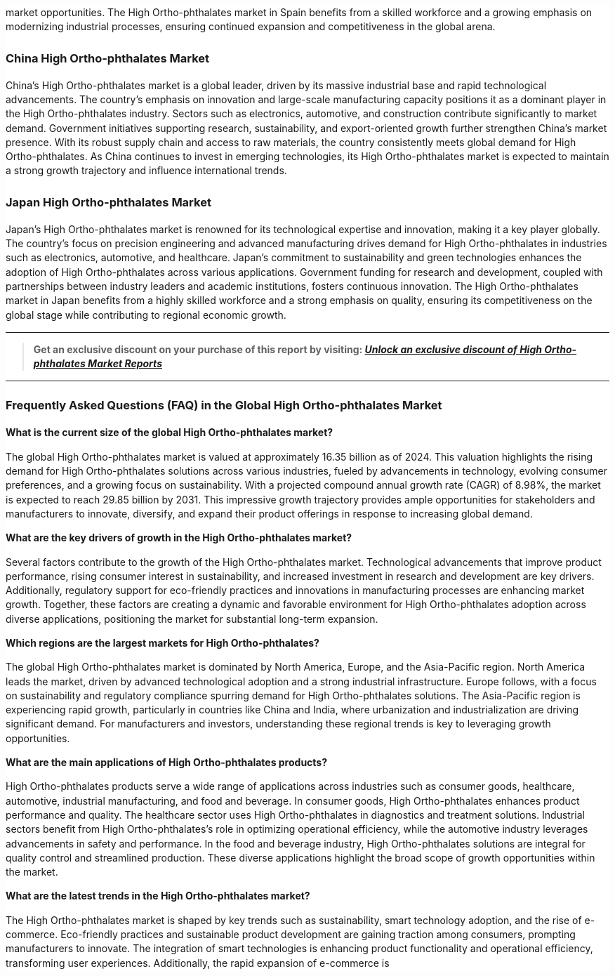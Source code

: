 market opportunities. The High Ortho-phthalates market in Spain benefits from a skilled workforce and a growing emphasis on modernizing industrial processes, ensuring continued expansion and competitiveness in the global arena.</p><h3>China High Ortho-phthalates Market</h3><p>China&rsquo;s High Ortho-phthalates market is a global leader, driven by its massive industrial base and rapid technological advancements. The country&rsquo;s emphasis on innovation and large-scale manufacturing capacity positions it as a dominant player in the High Ortho-phthalates industry. Sectors such as electronics, automotive, and construction contribute significantly to market demand. Government initiatives supporting research, sustainability, and export-oriented growth further strengthen China&rsquo;s market presence. With its robust supply chain and access to raw materials, the country consistently meets global demand for High Ortho-phthalates. As China continues to invest in emerging technologies, its High Ortho-phthalates market is expected to maintain a strong growth trajectory and influence international trends.</p><h3>Japan High Ortho-phthalates Market</h3><p>Japan&rsquo;s High Ortho-phthalates market is renowned for its technological expertise and innovation, making it a key player globally. The country&rsquo;s focus on precision engineering and advanced manufacturing drives demand for High Ortho-phthalates in industries such as electronics, automotive, and healthcare. Japan&rsquo;s commitment to sustainability and green technologies enhances the adoption of High Ortho-phthalates across various applications. Government funding for research and development, coupled with partnerships between industry leaders and academic institutions, fosters continuous innovation. The High Ortho-phthalates market in Japan benefits from a highly skilled workforce and a strong emphasis on quality, ensuring its competitiveness on the global stage while contributing to regional economic growth.</p><hr /><blockquote><p><strong>Get an exclusive discount on your purchase of this report by visiting: <em><a href="://marketresearchpulse.com/ask-for-discount/139996?utm_source=Github&amp;utm_medium=030">Unlock an exclusive discount of High Ortho-phthalates Market Reports</a></em>&nbsp;</strong></p></blockquote><hr /><h3>Frequently Asked Questions (FAQ) in the Global High Ortho-phthalates Market</h3><p><strong>What is the current size of the global High Ortho-phthalates market?</strong></p><p>The global High Ortho-phthalates market is valued at approximately 16.35 billion as of 2024. This valuation highlights the rising demand for High Ortho-phthalates solutions across various industries, fueled by advancements in technology, evolving consumer preferences, and a growing focus on sustainability. With a projected compound annual growth rate (CAGR) of 8.98%, the market is expected to reach 29.85 billion by 2031. This impressive growth trajectory provides ample opportunities for stakeholders and manufacturers to innovate, diversify, and expand their product offerings in response to increasing global demand.</p><p><strong>What are the key drivers of growth in the High Ortho-phthalates market?</strong></p><p>Several factors contribute to the growth of the High Ortho-phthalates market. Technological advancements that improve product performance, rising consumer interest in sustainability, and increased investment in research and development are key drivers. Additionally, regulatory support for eco-friendly practices and innovations in manufacturing processes are enhancing market growth. Together, these factors are creating a dynamic and favorable environment for High Ortho-phthalates adoption across diverse applications, positioning the market for substantial long-term expansion.</p><p><strong>Which regions are the largest markets for High Ortho-phthalates?</strong></p><p>The global High Ortho-phthalates market is dominated by North America, Europe, and the Asia-Pacific region. North America leads the market, driven by advanced technological adoption and a strong industrial infrastructure. Europe follows, with a focus on sustainability and regulatory compliance spurring demand for High Ortho-phthalates solutions. The Asia-Pacific region is experiencing rapid growth, particularly in countries like China and India, where urbanization and industrialization are driving significant demand. For manufacturers and investors, understanding these regional trends is key to leveraging growth opportunities.</p><p><strong>What are the main applications of High Ortho-phthalates products?</strong></p><p>High Ortho-phthalates products serve a wide range of applications across industries such as consumer goods, healthcare, automotive, industrial manufacturing, and food and beverage. In consumer goods, High Ortho-phthalates enhances product performance and quality. The healthcare sector uses High Ortho-phthalates in diagnostics and treatment solutions. Industrial sectors benefit from High Ortho-phthalates&rsquo;s role in optimizing operational efficiency, while the automotive industry leverages advancements in safety and performance. In the food and beverage industry, High Ortho-phthalates solutions are integral for quality control and streamlined production. These diverse applications highlight the broad scope of growth opportunities within the market.</p><p><strong>What are the latest trends in the High Ortho-phthalates market?</strong></p><p>The High Ortho-phthalates market is shaped by key trends such as sustainability, smart technology adoption, and the rise of e-commerce. Eco-friendly practices and sustainable product development are gaining traction among consumers, prompting manufacturers to innovate. The integration of smart technologies is enhancing product functionality and operational efficiency, transforming user experiences. Additionally, the rapid expansion of e-commerce is